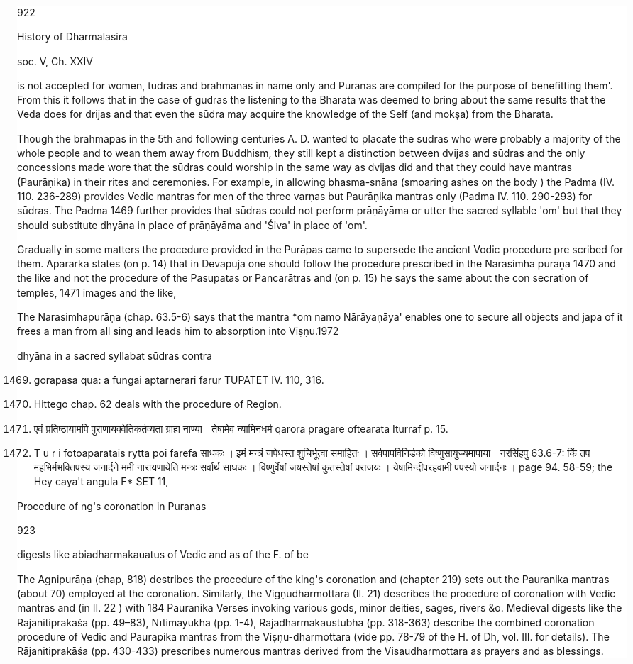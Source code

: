 922 

History of Dharmalasira 

soc. V, Ch. XXIV 

is not accepted for women, tūdras and brahmanas in name only and Puranas are compiled for the purpose of benefitting them'. From this it follows that in the case of gūdras the listening to the Bharata was deemed to bring about the same results that the Veda does for drijas and that even the sūdra may acquire the knowledge of the Self (and mokṣa) from the Bharata. 

Though the brāhmapas in the 5th and following centuries A. D. wanted to placate the sūdras who were probably a majority of the whole people and to wean them away from Buddhism, they still kept a distinction between dvijas and sūdras and the only concessions made wore that the sūdras could worship in the same way as dvijas did and that they could have mantras (Paurāṇika) in their rites and ceremonies. For example, in allowing bhasma-snāna (smoaring ashes on the body ) the Padma (IV. 110. 236-289) provides Vedic mantras for men of the three varṇas but Paurāṇika mantras only (Padma IV. 110. 290-293) for sūdras. The Padma 1469 further provides that sūdras could not perform prāṇāyāma or utter the sacred syllable 'om' but that they should substitute dhyāna in place of prāṇāyāma and 'Śiva' in place of 'om'. 

Gradually in some matters the procedure provided in the Purāpas came to supersede the ancient Vodic procedure pre scribed for them. Aparārka states (on p. 14) that in Devapūjā one should follow the procedure prescribed in the Narasimha purāṇa 1470 and the like and not the procedure of the Pasupatas or Pancarātras and (on p. 15) he says the same about the con secration of temples, 1471 images and the like, 

The Narasimhapurāṇa (chap. 63.5-6) says that the mantra *om namo Nārāyaṇāya' enables one to secure all objects and japa of it frees a man from all sing and leads him to absorption into Viṣṇu.1972 

dhyāna in a sacred syllabat sūdras contra 

1469. gorapasa qua: a fungai aptarnerari farur TUPATET IV. 110, 316. 

140. Hittego chap. 62 deals with the procedure of Region. 

1471. एवं प्रतिष्ठायामपि पुराणायक्वेतिकर्तव्यता ग्राहा नाण्या। तेषामेव न्यामिनधर्म qarora pragare oftearata Iturraf p. 15. 

1472. T u r i fotoaparatais rytta poi farefa साधकः । इमं मन्त्रं जपेधस्त शुचिर्भूत्वा समाहितः । सर्वपापविनिर्डको विष्णुसायुज्यमापाया। नरसिंहपु 63.6-7: किं तप महभिर्मभक्तिपस्य जनार्दने ममी नारायणायेति मन्त्रः सर्वार्थ साधकः । विष्णुर्वेषां जयस्तेषां कुतस्तेषां पराजयः । येषामिन्दीपरहवामी पपस्यो जनार्दनः । page 94. 58-59; the Hey caya't angula F* SET 11, 

Procedure of ng's coronation in Puranas 

923 

digests like abiadharmakauatus of Vedic and as of the F. of be 

The Agnipurāṇa (chap, 818) destribes the procedure of the king's coronation and (chapter 219) sets out the Pauranika mantras (about 70) employed at the coronation. Similarly, the Vigṇudharmottara (II. 21) describes the procedure of coronation with Vedic mantras and (in II. 22 ) with 184 Paurānika Verses invoking various gods, minor deities, sages, rivers &o. Medieval digests like the Rājanitiprakāśa (pp. 49–83), Nītimayūkha (pp. 1-4), Rājadharmakaustubha (pp. 318-363) describe the combined coronation procedure of Vedic and Paurāpika mantras from the Viṣṇu-dharmottara (vide pp. 78-79 of the H. of Dh, vol. III. for details). The Rājanitiprakāśa (pp. 430-433) prescribes numerous mantras derived from the Visaudharmottara as prayers and as blessings. 
